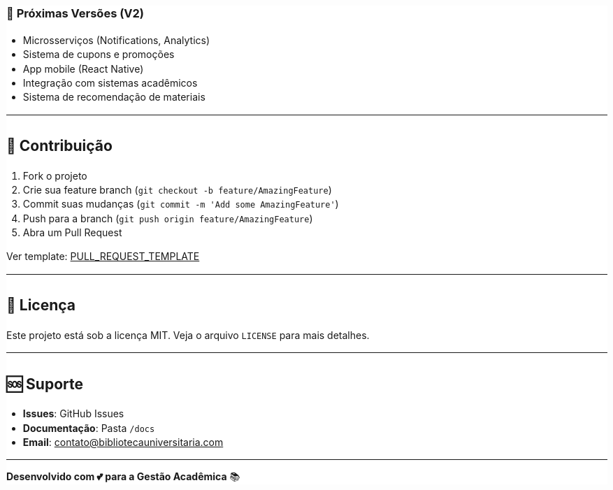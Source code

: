 ### 🔮 **Próximas Versões (V2)**

* Microsserviços (Notifications, Analytics)
* Sistema de cupons e promoções
* App mobile (React Native)
* Integração com sistemas acadêmicos
* Sistema de recomendação de materiais

---

## 🤝 Contribuição

1. Fork o projeto
2. Crie sua feature branch (`git checkout -b feature/AmazingFeature`)
3. Commit suas mudanças (`git commit -m 'Add some AmazingFeature'`)
4. Push para a branch (`git push origin feature/AmazingFeature`)
5. Abra um Pull Request

Ver template: [PULL_REQUEST_TEMPLATE](./templates/PULL_REQUEST_TEMPLATE.md)

---

## 📄 Licença

Este projeto está sob a licença MIT. Veja o arquivo `LICENSE` para mais detalhes.

---

## 🆘 Suporte

* **Issues**: GitHub Issues
* **Documentação**: Pasta `/docs`
* **Email**: contato@bibliotecauniversitaria.com

---

**Desenvolvido com 💕 para a Gestão Acadêmica** 📚
